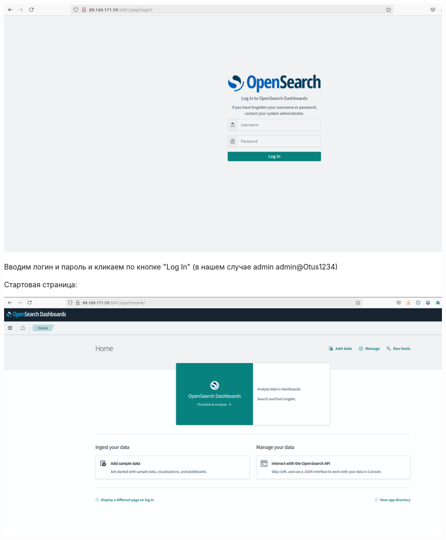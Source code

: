 ![el-05.png](pics/el-05.png)

Вводим логин и пароль и кликаем по кнопке "Log In" (в нашем случае admin admin@Otus1234)

Стартовая страница:

![el-06.png](pics/el-06.png)
